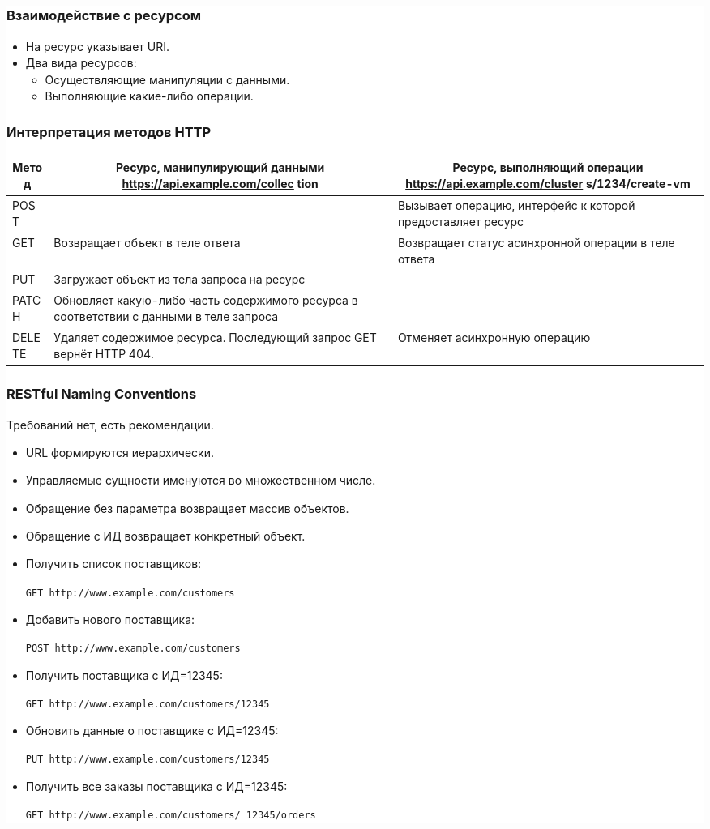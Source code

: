 ### Взаимодействие с ресурсом

- На ресурс указывает URI. 
- Два вида ресурсов: 
  - Осуществляющие манипуляции с данными. 
  - Выполняющие какие-либо операции.
  
### Интерпретация методов HTTP

| Метод | Ресурс, манипулирующий данными https://api.example.com/collec tion | Ресурс, выполняющий операции https://api.example.com/cluster s/1234/create-vm |
|---|---|---|
| POST |  | Вызывает операцию, интерфейс к которой предоставляет ресурс |
| GET | Возвращает объект в теле ответа | Возвращает статус асинхронной операции в теле ответа |
| PUT | Загружает объект из тела запроса на ресурс |  |
| PATCH | Обновляет какую-либо часть содержимого ресурса в соответствии с данными в теле запроса |  |
| DELETE | Удаляет содержимое ресурса. Последующий запрос GET вернёт HTTP 404. | Отменяет асинхронную операцию |

### RESTful Naming Conventions

Требований нет, есть рекомендации. 
- URL формируются иерархически. 
- Управляемые сущности именуются во множественном числе. 
- Обращение без параметра возвращает массив объектов. 
- Обращение с ИД возвращает конкретный объект.

- Получить список поставщиков:

  ```
  GET http://www.example.com/customers
  ```

- Добавить нового поставщика:

  ```
  POST http://www.example.com/customers
  ```

- Получить поставщика с ИД=12345:

  ```
  GET http://www.example.com/customers/12345
  ```

- Обновить данные о поставщике с ИД=12345:

  ```
  PUT http://www.example.com/customers/12345
  ```

- Получить все заказы поставщика с ИД=12345:

  ```
  GET http://www.example.com/customers/ 12345/orders
  ```

